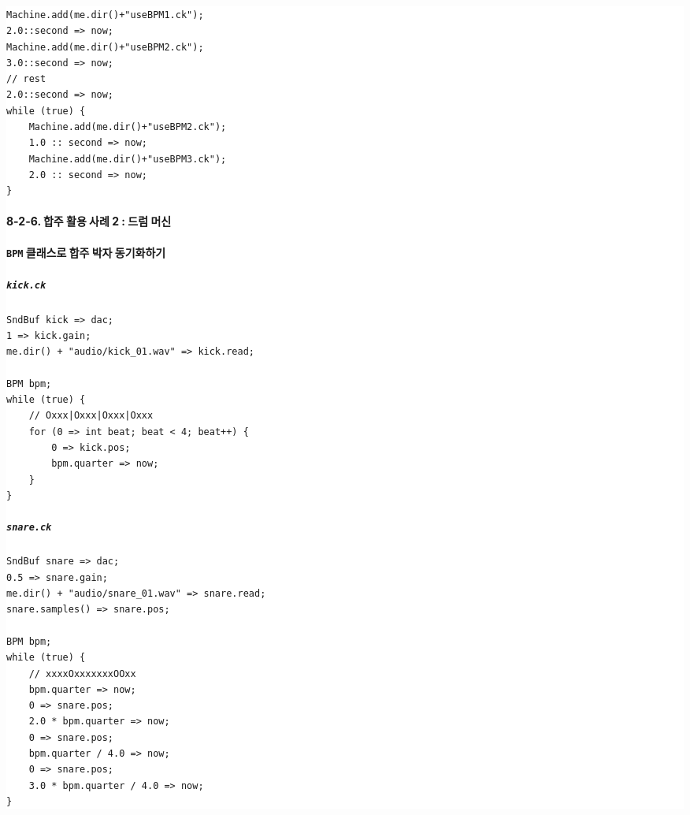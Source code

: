 ```
Machine.add(me.dir()+"useBPM1.ck");
2.0::second => now;
Machine.add(me.dir()+"useBPM2.ck");
3.0::second => now;
// rest
2.0::second => now;
while (true) {
    Machine.add(me.dir()+"useBPM2.ck");
    1.0 :: second => now;
    Machine.add(me.dir()+"useBPM3.ck");
    2.0 :: second => now;
}
```


#### 8-2-6. 합주 활용 사례 2 : 드럼 머신

#### `BPM` 클래스로 합주 박자 동기화하기


##### `kick.ck`

```
SndBuf kick => dac;
1 => kick.gain;
me.dir() + "audio/kick_01.wav" => kick.read;  

BPM bpm;
while (true) {
    // Oxxx|Oxxx|Oxxx|Oxxx
    for (0 => int beat; beat < 4; beat++) {
        0 => kick.pos;
        bpm.quarter => now;
    }
}
```

##### `snare.ck`

```
SndBuf snare => dac;
0.5 => snare.gain;
me.dir() + "audio/snare_01.wav" => snare.read;
snare.samples() => snare.pos;

BPM bpm;
while (true) {
    // xxxxOxxxxxxxOOxx
    bpm.quarter => now;
    0 => snare.pos;
    2.0 * bpm.quarter => now;
    0 => snare.pos;
    bpm.quarter / 4.0 => now;
    0 => snare.pos;
    3.0 * bpm.quarter / 4.0 => now;
}
```
